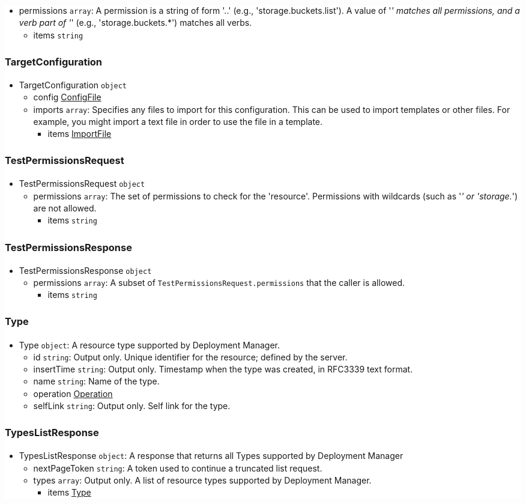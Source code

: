   * permissions `array`: A permission is a string of form '..' (e.g., 'storage.buckets.list'). A value of '*' matches all permissions, and a verb part of '*' (e.g., 'storage.buckets.*') matches all verbs.
    * items `string`

### TargetConfiguration
* TargetConfiguration `object`
  * config [ConfigFile](#configfile)
  * imports `array`: Specifies any files to import for this configuration. This can be used to import templates or other files. For example, you might import a text file in order to use the file in a template.
    * items [ImportFile](#importfile)

### TestPermissionsRequest
* TestPermissionsRequest `object`
  * permissions `array`: The set of permissions to check for the 'resource'. Permissions with wildcards (such as '*' or 'storage.*') are not allowed.
    * items `string`

### TestPermissionsResponse
* TestPermissionsResponse `object`
  * permissions `array`: A subset of `TestPermissionsRequest.permissions` that the caller is allowed.
    * items `string`

### Type
* Type `object`: A resource type supported by Deployment Manager.
  * id `string`: Output only. Unique identifier for the resource; defined by the server.
  * insertTime `string`: Output only. Timestamp when the type was created, in RFC3339 text format.
  * name `string`: Name of the type.
  * operation [Operation](#operation)
  * selfLink `string`: Output only. Self link for the type.

### TypesListResponse
* TypesListResponse `object`: A response that returns all Types supported by Deployment Manager
  * nextPageToken `string`: A token used to continue a truncated list request.
  * types `array`: Output only. A list of resource types supported by Deployment Manager.
    * items [Type](#type)


